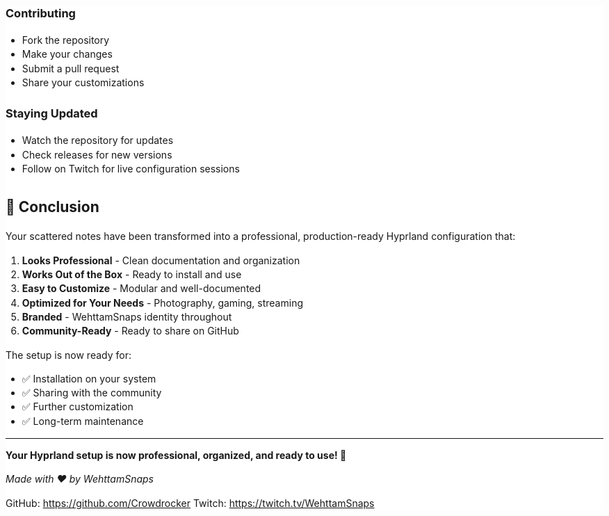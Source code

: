 ### Contributing
- Fork the repository
- Make your changes
- Submit a pull request
- Share your customizations

### Staying Updated
- Watch the repository for updates
- Check releases for new versions
- Follow on Twitch for live configuration sessions

## 🎉 Conclusion

Your scattered notes have been transformed into a professional, production-ready Hyprland configuration that:

1. **Looks Professional** - Clean documentation and organization
2. **Works Out of the Box** - Ready to install and use
3. **Easy to Customize** - Modular and well-documented
4. **Optimized for Your Needs** - Photography, gaming, streaming
5. **Branded** - WehttamSnaps identity throughout
6. **Community-Ready** - Ready to share on GitHub

The setup is now ready for:
- ✅ Installation on your system
- ✅ Sharing with the community
- ✅ Further customization
- ✅ Long-term maintenance

---

**Your Hyprland setup is now professional, organized, and ready to use! 🚀**

*Made with ❤️ by WehttamSnaps*

GitHub: https://github.com/Crowdrocker
Twitch: https://twitch.tv/WehttamSnaps